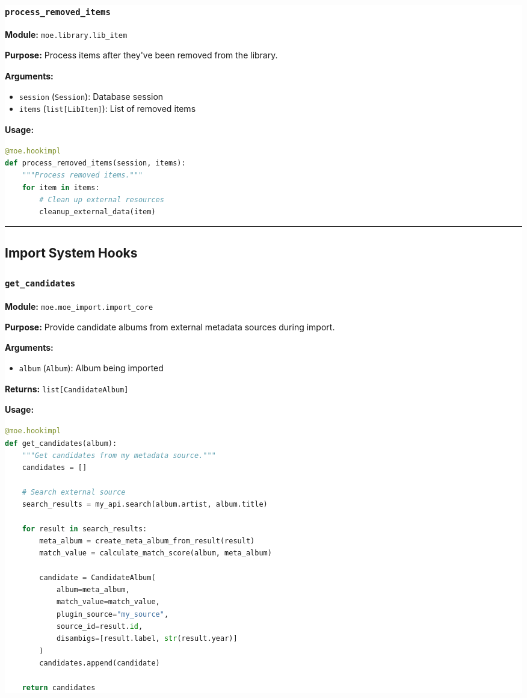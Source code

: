 ### `process_removed_items`

**Module:** `moe.library.lib_item`

**Purpose:** Process items after they've been removed from the library.

**Arguments:**
- `session` (`Session`): Database session
- `items` (`list[LibItem]`): List of removed items

**Usage:**
```python
@moe.hookimpl
def process_removed_items(session, items):
    """Process removed items."""
    for item in items:
        # Clean up external resources
        cleanup_external_data(item)
```

---

## Import System Hooks

### `get_candidates`

**Module:** `moe.moe_import.import_core`

**Purpose:** Provide candidate albums from external metadata sources during import.

**Arguments:**
- `album` (`Album`): Album being imported

**Returns:** `list[CandidateAlbum]`

**Usage:**
```python
@moe.hookimpl
def get_candidates(album):
    """Get candidates from my metadata source."""
    candidates = []

    # Search external source
    search_results = my_api.search(album.artist, album.title)

    for result in search_results:
        meta_album = create_meta_album_from_result(result)
        match_value = calculate_match_score(album, meta_album)

        candidate = CandidateAlbum(
            album=meta_album,
            match_value=match_value,
            plugin_source="my_source",
            source_id=result.id,
            disambigs=[result.label, str(result.year)]
        )
        candidates.append(candidate)

    return candidates
```

